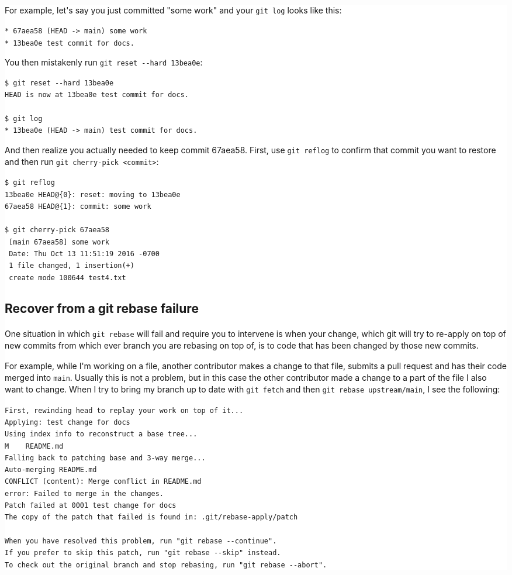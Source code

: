 For example, let's say you just committed "some work" and your `git log` looks
like this:

```console
* 67aea58 (HEAD -> main) some work
* 13bea0e test commit for docs.
```

You then mistakenly run `git reset --hard 13bea0e`:

```console
$ git reset --hard 13bea0e
HEAD is now at 13bea0e test commit for docs.

$ git log
* 13bea0e (HEAD -> main) test commit for docs.
```

And then realize you actually needed to keep commit 67aea58. First, use `git
reflog` to confirm that commit you want to restore and then run `git
cherry-pick <commit>`:

```console
$ git reflog
13bea0e HEAD@{0}: reset: moving to 13bea0e
67aea58 HEAD@{1}: commit: some work

$ git cherry-pick 67aea58
 [main 67aea58] some work
 Date: Thu Oct 13 11:51:19 2016 -0700
 1 file changed, 1 insertion(+)
 create mode 100644 test4.txt
```

## Recover from a git rebase failure

One situation in which `git rebase` will fail and require you to intervene is
when your change, which git will try to re-apply on top of new commits from
which ever branch you are rebasing on top of, is to code that has been changed
by those new commits.

For example, while I'm working on a file, another contributor makes a change to
that file, submits a pull request and has their code merged into `main`.
Usually this is not a problem, but in this case the other contributor made a
change to a part of the file I also want to change. When I try to bring my
branch up to date with `git fetch` and then `git rebase upstream/main`, I see
the following:

```console
First, rewinding head to replay your work on top of it...
Applying: test change for docs
Using index info to reconstruct a base tree...
M    README.md
Falling back to patching base and 3-way merge...
Auto-merging README.md
CONFLICT (content): Merge conflict in README.md
error: Failed to merge in the changes.
Patch failed at 0001 test change for docs
The copy of the patch that failed is found in: .git/rebase-apply/patch

When you have resolved this problem, run "git rebase --continue".
If you prefer to skip this patch, run "git rebase --skip" instead.
To check out the original branch and stop rebasing, run "git rebase --abort".
```


[clone-to-your-machine]: ../git/cloning.html#step-1b-clone-to-your-machine
[connect-upstream]: ../git/cloning.html#step-1c-connect-your-fork-to-zulip-upstream
[gitbook-advanced-merging]: https://git-scm.com/book/en/v2/Git-Tools-Advanced-Merging#_advanced_merging
[gitbook-basic-merge-conflicts]: https://git-scm.com/book/en/v2/Git-Branching-Basic-Branching-and-Merging#Basic-Merge-Conflicts
[gitbook-git-cherry-pick]: https://git-scm.com/docs/git-cherry-pick
[gitbook-reset]: https://git-scm.com/docs/git-reset
[github-help-resolve-merge-conflict]: https://help.github.com/en/articles/resolving-a-merge-conflict-using-the-command-line